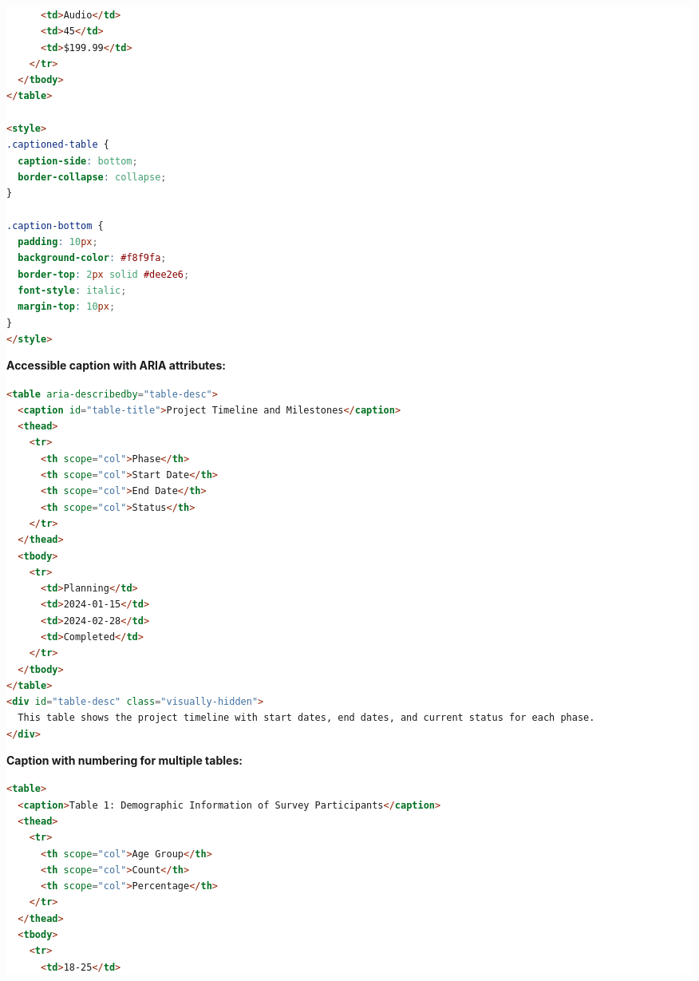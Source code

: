 ```html
      <td>Audio</td>
      <td>45</td>
      <td>$199.99</td>
    </tr>
  </tbody>
</table>

<style>
.captioned-table {
  caption-side: bottom;
  border-collapse: collapse;
}

.caption-bottom {
  padding: 10px;
  background-color: #f8f9fa;
  border-top: 2px solid #dee2e6;
  font-style: italic;
  margin-top: 10px;
}
</style>
```

**Accessible caption with ARIA attributes:**
```html
<table aria-describedby="table-desc">
  <caption id="table-title">Project Timeline and Milestones</caption>
  <thead>
    <tr>
      <th scope="col">Phase</th>
      <th scope="col">Start Date</th>
      <th scope="col">End Date</th>
      <th scope="col">Status</th>
    </tr>
  </thead>
  <tbody>
    <tr>
      <td>Planning</td>
      <td>2024-01-15</td>
      <td>2024-02-28</td>
      <td>Completed</td>
    </tr>
  </tbody>
</table>
<div id="table-desc" class="visually-hidden">
  This table shows the project timeline with start dates, end dates, and current status for each phase.
</div>
```

**Caption with numbering for multiple tables:**
```html
<table>
  <caption>Table 1: Demographic Information of Survey Participants</caption>
  <thead>
    <tr>
      <th scope="col">Age Group</th>
      <th scope="col">Count</th>
      <th scope="col">Percentage</th>
    </tr>
  </thead>
  <tbody>
    <tr>
      <td>18-25</td>
```